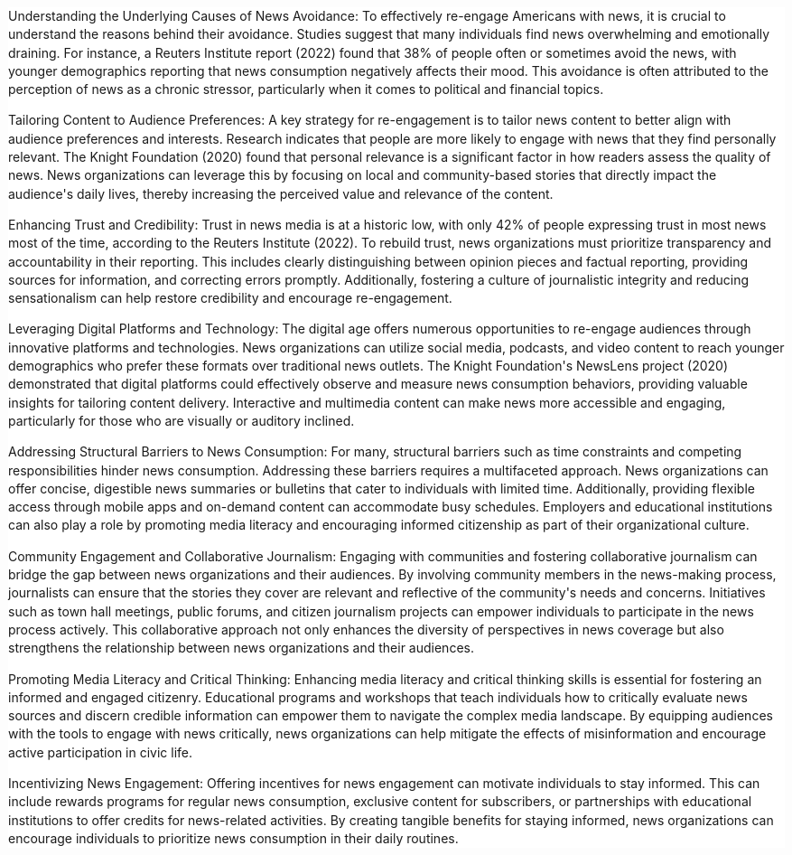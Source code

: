 Understanding the Underlying Causes of News Avoidance: To effectively re-engage Americans with news, it is crucial to understand the reasons behind their avoidance. Studies suggest that many individuals find news overwhelming and emotionally draining. For instance, a Reuters Institute report (2022) found that 38% of people often or sometimes avoid the news, with younger demographics reporting that news consumption negatively affects their mood. This avoidance is often attributed to the perception of news as a chronic stressor, particularly when it comes to political and financial topics.

Tailoring Content to Audience Preferences: A key strategy for re-engagement is to tailor news content to better align with audience preferences and interests. Research indicates that people are more likely to engage with news that they find personally relevant. The Knight Foundation (2020) found that personal relevance is a significant factor in how readers assess the quality of news. News organizations can leverage this by focusing on local and community-based stories that directly impact the audience's daily lives, thereby increasing the perceived value and relevance of the content.

Enhancing Trust and Credibility: Trust in news media is at a historic low, with only 42% of people expressing trust in most news most of the time, according to the Reuters Institute (2022). To rebuild trust, news organizations must prioritize transparency and accountability in their reporting. This includes clearly distinguishing between opinion pieces and factual reporting, providing sources for information, and correcting errors promptly. Additionally, fostering a culture of journalistic integrity and reducing sensationalism can help restore credibility and encourage re-engagement.

Leveraging Digital Platforms and Technology: The digital age offers numerous opportunities to re-engage audiences through innovative platforms and technologies. News organizations can utilize social media, podcasts, and video content to reach younger demographics who prefer these formats over traditional news outlets. The Knight Foundation's NewsLens project (2020) demonstrated that digital platforms could effectively observe and measure news consumption behaviors, providing valuable insights for tailoring content delivery. Interactive and multimedia content can make news more accessible and engaging, particularly for those who are visually or auditory inclined.

Addressing Structural Barriers to News Consumption: For many, structural barriers such as time constraints and competing responsibilities hinder news consumption. Addressing these barriers requires a multifaceted approach. News organizations can offer concise, digestible news summaries or bulletins that cater to individuals with limited time. Additionally, providing flexible access through mobile apps and on-demand content can accommodate busy schedules. Employers and educational institutions can also play a role by promoting media literacy and encouraging informed citizenship as part of their organizational culture.

Community Engagement and Collaborative Journalism: Engaging with communities and fostering collaborative journalism can bridge the gap between news organizations and their audiences. By involving community members in the news-making process, journalists can ensure that the stories they cover are relevant and reflective of the community's needs and concerns. Initiatives such as town hall meetings, public forums, and citizen journalism projects can empower individuals to participate in the news process actively. This collaborative approach not only enhances the diversity of perspectives in news coverage but also strengthens the relationship between news organizations and their audiences.

Promoting Media Literacy and Critical Thinking: Enhancing media literacy and critical thinking skills is essential for fostering an informed and engaged citizenry. Educational programs and workshops that teach individuals how to critically evaluate news sources and discern credible information can empower them to navigate the complex media landscape. By equipping audiences with the tools to engage with news critically, news organizations can help mitigate the effects of misinformation and encourage active participation in civic life.

Incentivizing News Engagement: Offering incentives for news engagement can motivate individuals to stay informed. This can include rewards programs for regular news consumption, exclusive content for subscribers, or partnerships with educational institutions to offer credits for news-related activities. By creating tangible benefits for staying informed, news organizations can encourage individuals to prioritize news consumption in their daily routines.
